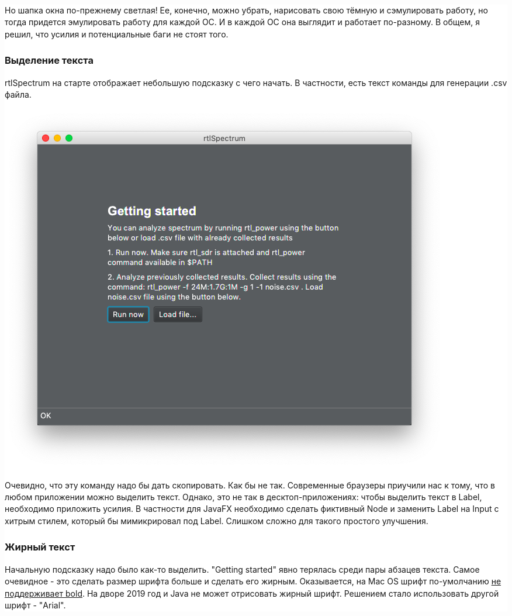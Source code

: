 Но шапка окна по-прежнему светлая! Ее, конечно, можно убрать, нарисовать свою тёмную и сэмулировать работу, но тогда придется эмулировать работу для каждой ОС. И в каждой ОС она выглядит и работает по-разному. В общем, я решил, что усилия и потенциальные баги не стоят того.

### Выделение текста

rtlSpectrum на старте отображает небольшую подсказку с чего начать. В частности, есть текст команды для генерации .csv файла. 

![](img/selectText.png)

Очевидно, что эту команду надо бы дать скопировать. Как бы не так. Современные браузеры приучили нас к тому, что в любом приложении можно выделить текст. Однако, это не так в десктоп-приложениях: чтобы выделить текст в Label, необходимо приложить усилия. В частности для JavaFX необходимо сделать фиктивный Node и заменить Label на Input с хитрым стилем, который бы мимикрировал под Label. Слишком сложно для такого простого улучшения.

### Жирный текст

Начальную подсказку надо было как-то выделить. "Getting started" явно терялась среди пары абзацев текста. Самое очевидное - это сделать размер шрифта больше и сделать его жирным. Оказывается, на Mac OS шрифт по-умолчанию [не поддерживает bold](https://bugs.openjdk.java.net/browse/JDK-8176835). На дворе 2019 год и Java не может отрисовать жирный шрифт. Решением стало использовать другой шрифт - "Arial".
